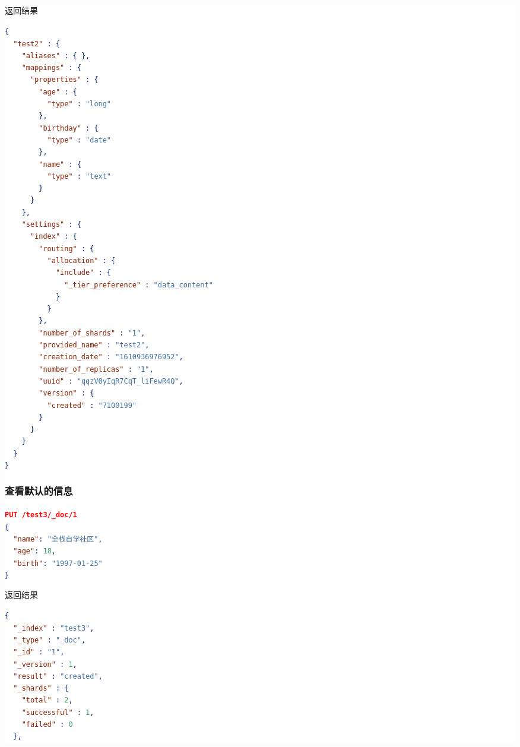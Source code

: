 返回结果
```json
{
  "test2" : {
    "aliases" : { },
    "mappings" : {
      "properties" : {
        "age" : {
          "type" : "long"
        },
        "birthday" : {
          "type" : "date"
        },
        "name" : {
          "type" : "text"
        }
      }
    },
    "settings" : {
      "index" : {
        "routing" : {
          "allocation" : {
            "include" : {
              "_tier_preference" : "data_content"
            }
          }
        },
        "number_of_shards" : "1",
        "provided_name" : "test2",
        "creation_date" : "1610936976952",
        "number_of_replicas" : "1",
        "uuid" : "qqzV0yIqR7CqT_liFewR4Q",
        "version" : {
          "created" : "7100199"
        }
      }
    }
  }
}
```

### 查看默认的信息

```json
PUT /test3/_doc/1
{
  "name": "全栈自学社区",
  "age": 18,
  "birth": "1997-01-25" 
}
```

返回结果
```json
{
  "_index" : "test3",
  "_type" : "_doc",
  "_id" : "1",
  "_version" : 1,
  "result" : "created",
  "_shards" : {
    "total" : 2,
    "successful" : 1,
    "failed" : 0
  },
```
